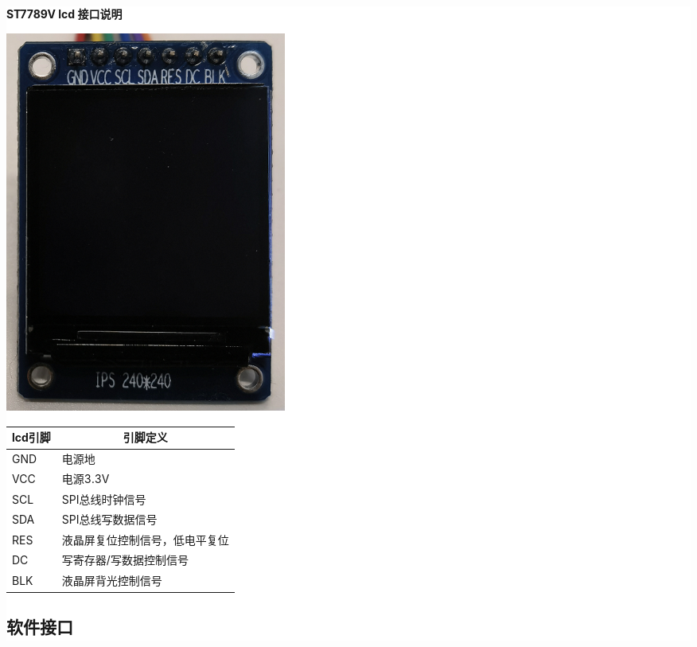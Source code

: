 **ST7789V lcd 接口说明**

<img src="media\st7789v.png" alt="st7789v" style="zoom:75%;" />



| lcd引脚 | 引脚定义                       |
| ------- | ------------------------------ |
| GND     | 电源地                         |
| VCC     | 电源3.3V                       |
| SCL     | SPI总线时钟信号                |
| SDA     | SPI总线写数据信号              |
| RES     | 液晶屏复位控制信号，低电平复位 |
| DC      | 写寄存器/写数据控制信号        |
| BLK     | 液晶屏背光控制信号             |

## 软件接口
